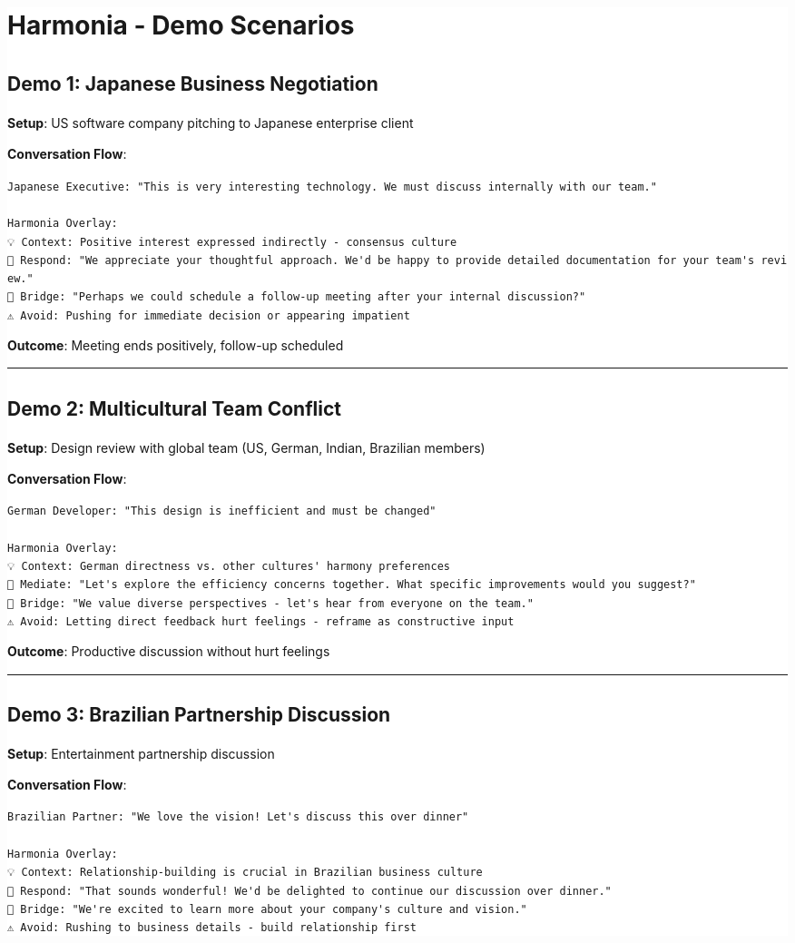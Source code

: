 # Harmonia - Demo Scenarios

## Demo 1: Japanese Business Negotiation

**Setup**: US software company pitching to Japanese enterprise client

**Conversation Flow**:
```
Japanese Executive: "This is very interesting technology. We must discuss internally with our team."

Harmonia Overlay:
💡 Context: Positive interest expressed indirectly - consensus culture
🎯 Respond: "We appreciate your thoughtful approach. We'd be happy to provide detailed documentation for your team's review."
🌸 Bridge: "Perhaps we could schedule a follow-up meeting after your internal discussion?"
⚠️ Avoid: Pushing for immediate decision or appearing impatient
```

**Outcome**: Meeting ends positively, follow-up scheduled

---

## Demo 2: Multicultural Team Conflict

**Setup**: Design review with global team (US, German, Indian, Brazilian members)

**Conversation Flow**:
```
German Developer: "This design is inefficient and must be changed"

Harmonia Overlay:
💡 Context: German directness vs. other cultures' harmony preferences
🎯 Mediate: "Let's explore the efficiency concerns together. What specific improvements would you suggest?"
🌸 Bridge: "We value diverse perspectives - let's hear from everyone on the team."
⚠️ Avoid: Letting direct feedback hurt feelings - reframe as constructive input
```

**Outcome**: Productive discussion without hurt feelings

---

## Demo 3: Brazilian Partnership Discussion

**Setup**: Entertainment partnership discussion

**Conversation Flow**:
```
Brazilian Partner: "We love the vision! Let's discuss this over dinner"

Harmonia Overlay:
💡 Context: Relationship-building is crucial in Brazilian business culture
🎯 Respond: "That sounds wonderful! We'd be delighted to continue our discussion over dinner."
🌸 Bridge: "We're excited to learn more about your company's culture and vision."
⚠️ Avoid: Rushing to business details - build relationship first
```

